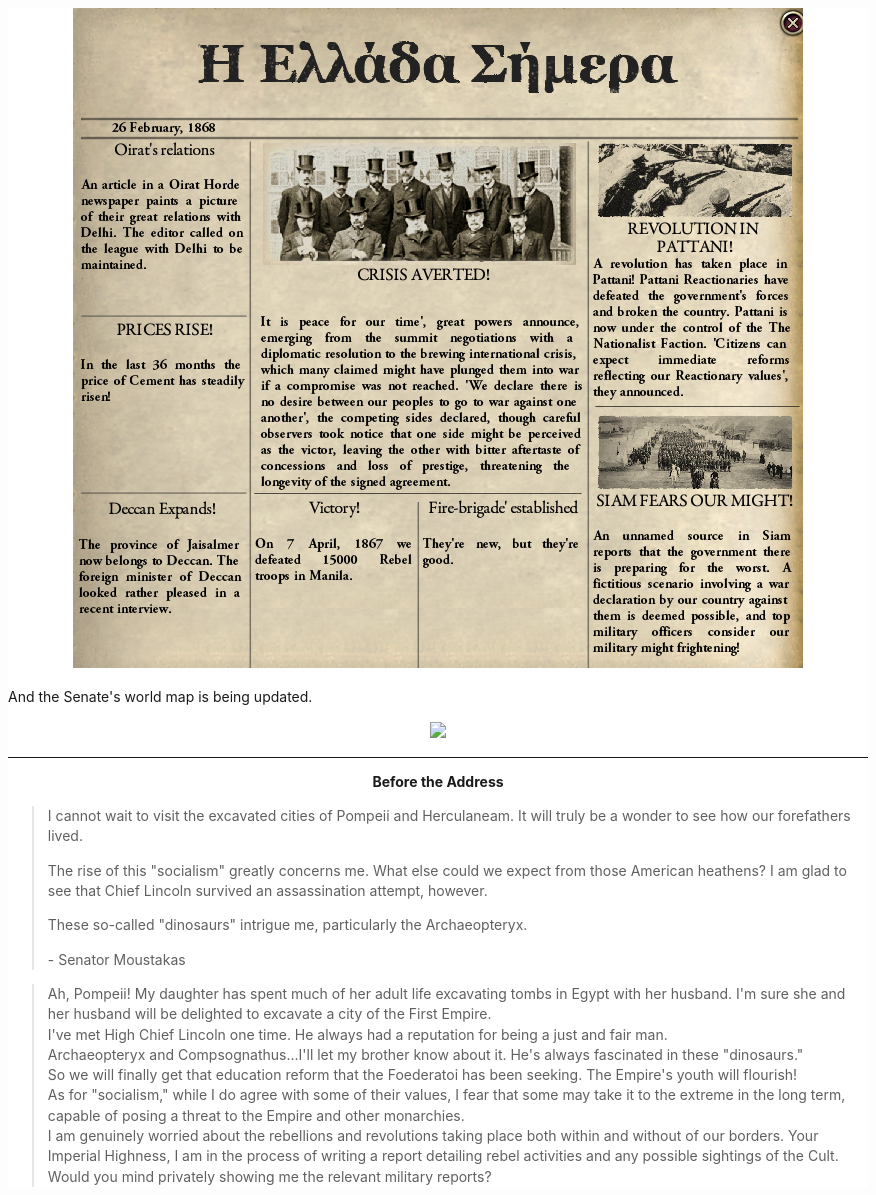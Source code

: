 <p align="center"><img src="/assets/tesb_images/92-20.png"></p>  

And the Senate's world map is being updated.  
<p align="center"><img src="/assets/tesb_images/92-21.png"></p>

<hr />
<p style="text-align: center;"><strong>Before the Address</strong></p>

> I cannot wait to visit the excavated cities of Pompeii and Herculaneam. It will truly be a wonder to see how our forefathers lived.
> 
> The rise of this "socialism" greatly concerns me. What else could we expect from those American heathens? I am glad to see that Chief Lincoln survived an assassination attempt, however.
> 
> These so-called "dinosaurs" intrigue me, particularly the Archaeopteryx.
> 
> \- Senator Moustakas

> Ah, Pompeii! My daughter has spent much of her adult life excavating tombs in Egypt with her husband. I'm sure she and her husband will be delighted to excavate a city of the First Empire.  
> I've met High Chief Lincoln one time. He always had a reputation for being a just and fair man.  
> Archaeopteryx and Compsognathus...I'll let my brother know about it. He's always fascinated in these "dinosaurs."  
> So we will finally get that education reform that the Foederatoi has been seeking. The Empire's youth will flourish!  
> As for "socialism," while I do agree with some of their values, I fear that some may take it to the extreme in the long term, capable of posing a threat to the Empire and other monarchies.  
> I am genuinely worried about the rebellions and revolutions taking place both within and without of our borders. Your Imperial Highness, I am in the process of writing a report detailing rebel activities and any possible sightings of the Cult. Would you mind privately showing me the relevant military reports?  